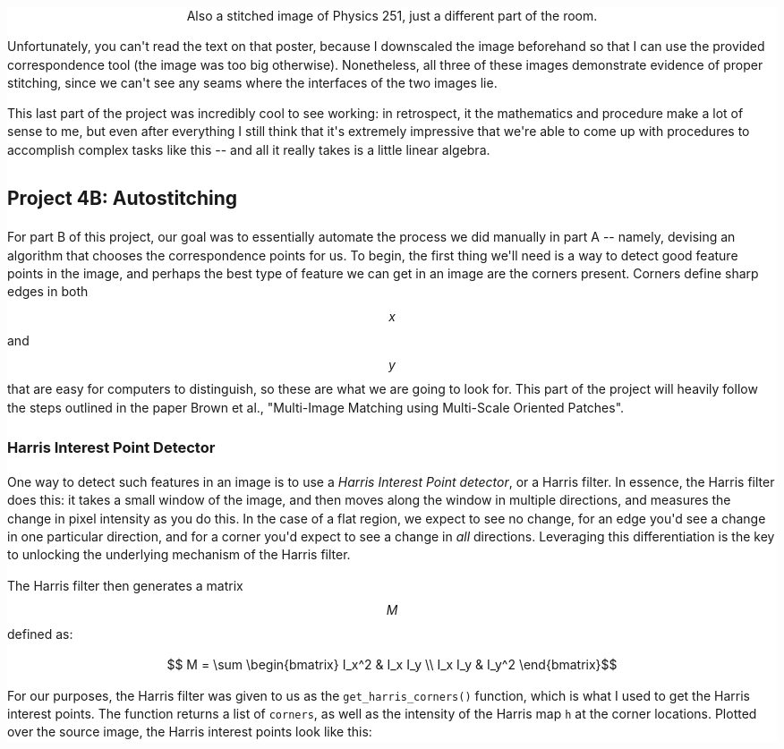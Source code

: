   <div align="center"> Also a stitched image of Physics 251, just a different part of
  the room. </div>
</p>

Unfortunately, you can't read the text on that poster, because I downscaled the
image beforehand so that I can use the provided correspondence tool (the image was
too big otherwise). Nonetheless, all three of these images demonstrate evidence of
proper stitching, since we can't see any seams where the interfaces of the two images
lie.

This last part of the project was incredibly cool to see working: in retrospect, it
the mathematics and procedure make a lot of sense to me, but even after everything I
still think that it's extremely impressive that we're able to come up with procedures
to accomplish complex tasks like this -- and all it really takes is a little linear
algebra.   


## Project 4B: Autostitching

For part B of this project, our goal was to essentially automate the process we 
did manually in part A -- namely, devising an algorithm that chooses the 
correspondence points for us. To begin, the first thing we'll need is a way to detect
good feature points in the image, and perhaps the best type of feature we can get in
an image are the corners present. Corners define sharp edges in both $$x$$ and $$y$$ that are easy for
computers to distinguish, so these are what we are going to look for. This part of
the project will heavily follow the steps outlined in the paper Brown et al.,
"Multi-Image Matching using Multi-Scale Oriented Patches". 
 

### Harris Interest Point Detector

One way to detect such features in an image is to use a *Harris Interest Point
detector*, or a Harris filter. In essence, the Harris filter does this: it takes a
small window of the image, and then moves along the window in multiple directions,
and measures the change in pixel intensity as you do this. In the case of a flat
region, we expect to see no change, for an edge you'd see a change in one particular
direction, and for a corner you'd expect to see a change in *all* directions.
Leveraging this differentiation is the key to unlocking the underlying mechanism of
the Harris filter. 

The Harris filter then generates a matrix $$M$$ defined as:

$$ M = \sum \begin{bmatrix} I_x^2 & I_x I_y \\ I_x I_y & I_y^2 \end{bmatrix}$$

  

For our purposes, the Harris filter was given to us as the `get_harris_corners()`
function, which is what I used to get the Harris interest points. The function
returns a list of `corners`, as well as the intensity of the Harris map `h` at the
corner locations. Plotted over the source image, the Harris interest points look like
this:

<p align = "center">
